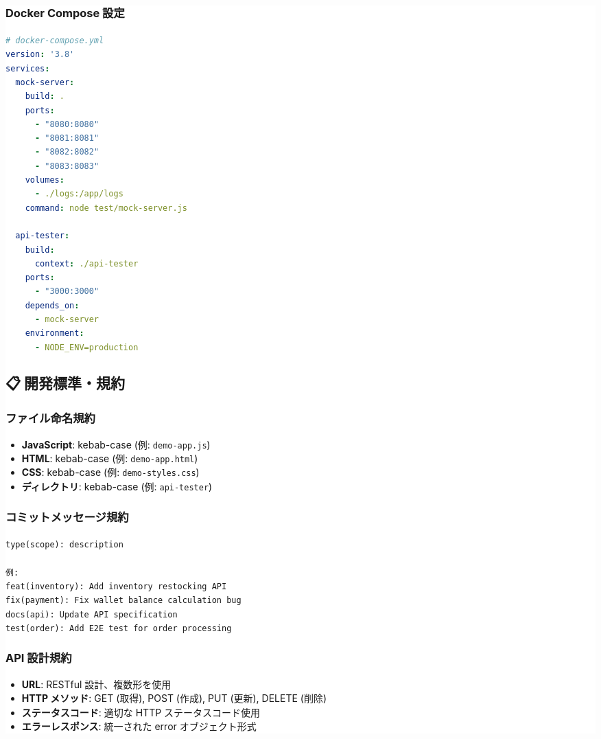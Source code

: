 ### Docker Compose 設定
```yaml
# docker-compose.yml
version: '3.8'
services:
  mock-server:
    build: .
    ports:
      - "8080:8080"
      - "8081:8081"
      - "8082:8082"
      - "8083:8083"
    volumes:
      - ./logs:/app/logs
    command: node test/mock-server.js

  api-tester:
    build:
      context: ./api-tester
    ports:
      - "3000:3000"
    depends_on:
      - mock-server
    environment:
      - NODE_ENV=production
```

## 📋 開発標準・規約

### ファイル命名規約
- **JavaScript**: kebab-case (例: `demo-app.js`)
- **HTML**: kebab-case (例: `demo-app.html`)
- **CSS**: kebab-case (例: `demo-styles.css`)
- **ディレクトリ**: kebab-case (例: `api-tester`)

### コミットメッセージ規約
```
type(scope): description

例:
feat(inventory): Add inventory restocking API
fix(payment): Fix wallet balance calculation bug
docs(api): Update API specification
test(order): Add E2E test for order processing
```

### API 設計規約
- **URL**: RESTful 設計、複数形を使用
- **HTTP メソッド**: GET (取得), POST (作成), PUT (更新), DELETE (削除)
- **ステータスコード**: 適切な HTTP ステータスコード使用
- **エラーレスポンス**: 統一された error オブジェクト形式
